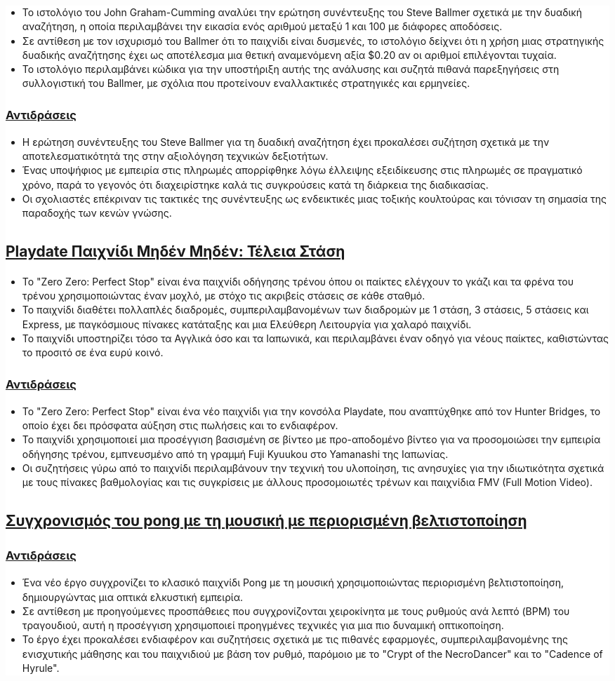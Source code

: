 - Το ιστολόγιο του John Graham-Cumming αναλύει την ερώτηση συνέντευξης του Steve Ballmer σχετικά με την δυαδική αναζήτηση, η οποία περιλαμβάνει την εικασία ενός αριθμού μεταξύ 1 και 100 με διάφορες αποδόσεις.
- Σε αντίθεση με τον ισχυρισμό του Ballmer ότι το παιχνίδι είναι δυσμενές, το ιστολόγιο δείχνει ότι η χρήση μιας στρατηγικής δυαδικής αναζήτησης έχει ως αποτέλεσμα μια θετική αναμενόμενη αξία $0.20 αν οι αριθμοί επιλέγονται τυχαία.
- Το ιστολόγιο περιλαμβάνει κώδικα για την υποστήριξη αυτής της ανάλυσης και συζητά πιθανά παρεξηγήσεις στη συλλογιστική του Ballmer, με σχόλια που προτείνουν εναλλακτικές στρατηγικές και ερμηνείες.

### [Αντιδράσεις](https://news.ycombinator.com/item?id=41434637)

- Η ερώτηση συνέντευξης του Steve Ballmer για τη δυαδική αναζήτηση έχει προκαλέσει συζήτηση σχετικά με την αποτελεσματικότητά της στην αξιολόγηση τεχνικών δεξιοτήτων.
- Ένας υποψήφιος με εμπειρία στις πληρωμές απορρίφθηκε λόγω έλλειψης εξειδίκευσης στις πληρωμές σε πραγματικό χρόνο, παρά το γεγονός ότι διαχειρίστηκε καλά τις συγκρούσεις κατά τη διάρκεια της διαδικασίας.
- Οι σχολιαστές επέκριναν τις τακτικές της συνέντευξης ως ενδεικτικές μιας τοξικής κουλτούρας και τόνισαν τη σημασία της παραδοχής των κενών γνώσης.

## [Playdate Παιχνίδι Μηδέν Μηδέν: Τέλεια Στάση](https://play.date/games/zero-zero/)

- Το "Zero Zero: Perfect Stop" είναι ένα παιχνίδι οδήγησης τρένου όπου οι παίκτες ελέγχουν το γκάζι και τα φρένα του τρένου χρησιμοποιώντας έναν μοχλό, με στόχο τις ακριβείς στάσεις σε κάθε σταθμό.
- Το παιχνίδι διαθέτει πολλαπλές διαδρομές, συμπεριλαμβανομένων των διαδρομών με 1 στάση, 3 στάσεις, 5 στάσεις και Express, με παγκόσμιους πίνακες κατάταξης και μια Ελεύθερη Λειτουργία για χαλαρό παιχνίδι.
- Το παιχνίδι υποστηρίζει τόσο τα Αγγλικά όσο και τα Ιαπωνικά, και περιλαμβάνει έναν οδηγό για νέους παίκτες, καθιστώντας το προσιτό σε ένα ευρύ κοινό.

### [Αντιδράσεις](https://news.ycombinator.com/item?id=41429232)

- Το "Zero Zero: Perfect Stop" είναι ένα νέο παιχνίδι για την κονσόλα Playdate, που αναπτύχθηκε από τον Hunter Bridges, το οποίο έχει δει πρόσφατα αύξηση στις πωλήσεις και το ενδιαφέρον.
- Το παιχνίδι χρησιμοποιεί μια προσέγγιση βασισμένη σε βίντεο με προ-αποδομένο βίντεο για να προσομοιώσει την εμπειρία οδήγησης τρένου, εμπνευσμένο από τη γραμμή Fuji Kyuukou στο Yamanashi της Ιαπωνίας.
- Οι συζητήσεις γύρω από το παιχνίδι περιλαμβάνουν την τεχνική του υλοποίηση, τις ανησυχίες για την ιδιωτικότητα σχετικά με τους πίνακες βαθμολογίας και τις συγκρίσεις με άλλους προσομοιωτές τρένων και παιχνίδια FMV (Full Motion Video).

## [Συγχρονισμός του pong με τη μουσική με περιορισμένη βελτιστοποίηση](https://victortao.substack.com/p/song-pong)

### [Αντιδράσεις](https://news.ycombinator.com/item?id=41434679)

- Ένα νέο έργο συγχρονίζει το κλασικό παιχνίδι Pong με τη μουσική χρησιμοποιώντας περιορισμένη βελτιστοποίηση, δημιουργώντας μια οπτικά ελκυστική εμπειρία.
- Σε αντίθεση με προηγούμενες προσπάθειες που συγχρονίζονται χειροκίνητα με τους ρυθμούς ανά λεπτό (BPM) του τραγουδιού, αυτή η προσέγγιση χρησιμοποιεί προηγμένες τεχνικές για μια πιο δυναμική οπτικοποίηση.
- Το έργο έχει προκαλέσει ενδιαφέρον και συζητήσεις σχετικά με τις πιθανές εφαρμογές, συμπεριλαμβανομένης της ενισχυτικής μάθησης και του παιχνιδιού με βάση τον ρυθμό, παρόμοιο με το "Crypt of the NecroDancer" και το "Cadence of Hyrule".
